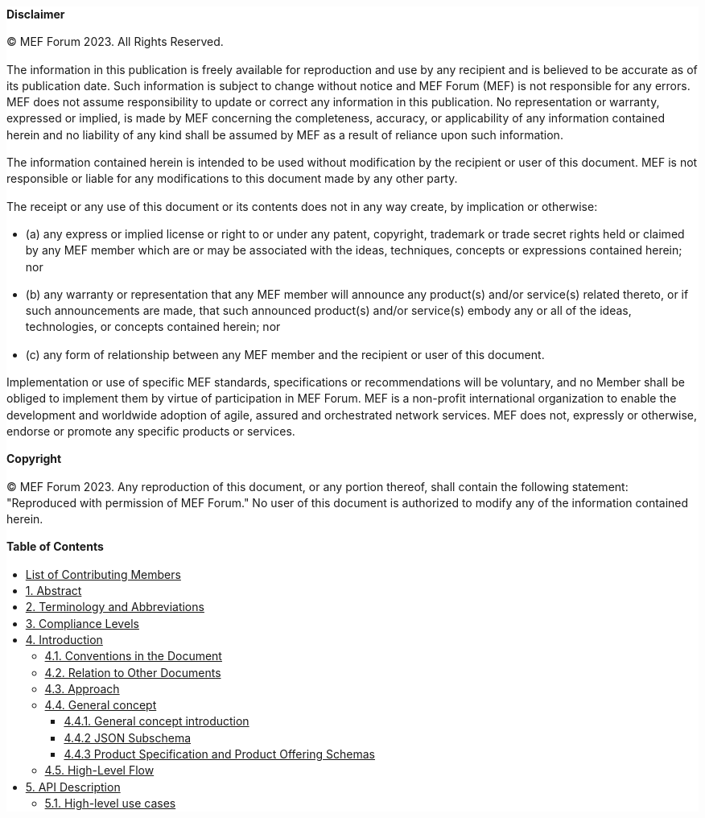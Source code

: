 <div class="page"/>

**Disclaimer**

© MEF Forum 2023. All Rights Reserved.

The information in this publication is freely available for reproduction and
use by any recipient and is believed to be accurate as of its publication date.
Such information is subject to change without notice and MEF Forum (MEF) is not
responsible for any errors. MEF does not assume responsibility to update or
correct any information in this publication. No representation or warranty,
expressed or implied, is made by MEF concerning the completeness, accuracy, or
applicability of any information contained herein and no liability of any kind
shall be assumed by MEF as a result of reliance upon such information.

The information contained herein is intended to be used without modification by
the recipient or user of this document. MEF is not responsible or liable for
any modifications to this document made by any other party.

The receipt or any use of this document or its contents does not in any way
create, by implication or otherwise:

- (a) any express or implied license or right to or under any patent,
  copyright, trademark or trade secret rights held or claimed by any MEF member
  which are or may be associated with the ideas, techniques, concepts or
  expressions contained herein; nor

- (b) any warranty or representation that any MEF member will announce any
  product(s) and/or service(s) related thereto, or if such announcements are
  made, that such announced product(s) and/or service(s) embody any or all of
  the ideas, technologies, or concepts contained herein; nor

- (c) any form of relationship between any MEF member and the recipient or user
  of this document.

Implementation or use of specific MEF standards, specifications or
recommendations will be voluntary, and no Member shall be obliged to implement
them by virtue of participation in MEF Forum. MEF is a non-profit international
organization to enable the development and worldwide adoption of agile, assured
and orchestrated network services. MEF does not, expressly or otherwise,
endorse or promote any specific products or services.

**Copyright**

© MEF Forum 2023. Any reproduction of this document, or any portion thereof,
shall contain the following statement: "Reproduced with permission of MEF
Forum." No user of this document is authorized to modify any of the information
contained herein.

<div class="page"/>

**Table of Contents**



- [List of Contributing Members](#list-of-contributing-members)
- [1. Abstract](#1-abstract)
- [2. Terminology and Abbreviations](#2-terminology-and-abbreviations)
- [3. Compliance Levels](#3-compliance-levels)
- [4. Introduction](#4-introduction)
  - [4.1. Conventions in the Document](#41-conventions-in-the-document)
  - [4.2. Relation to Other Documents](#42-relation-to-other-documents)
  - [4.3. Approach](#43-approach)
  - [4.4. General concept](#44-general-concept)
    - [4.4.1. General concept introduction](#441-general-concept-introduction)
    - [4.4.2 JSON Subschema](#442-json-subschema)
    - [4.4.3 Product Specification and Product Offering Schemas](#443-product-specification-and-product-offering-schemas)
  - [4.5. High-Level Flow](#45-high-level-flow)
- [5. API Description](#5-api-description)
  - [5.1. High-level use cases](#51-high-level-use-cases)